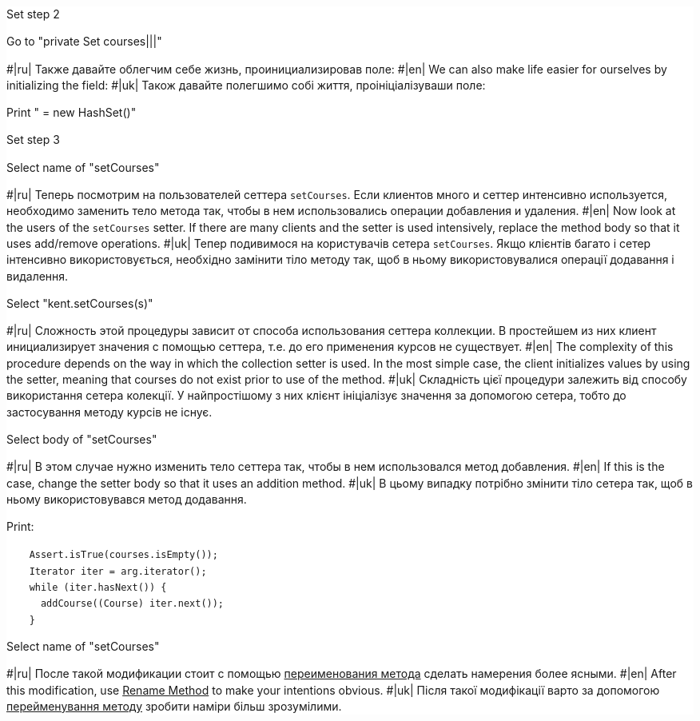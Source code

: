 Set step 2

Go to "private Set courses|||"

#|ru| Также давайте облегчим себе жизнь, проинициализировав поле:
#|en| We can also make life easier for ourselves by initializing the field:
#|uk| Також давайте полегшимо собі життя, проініціалізуваши поле:

Print " = new HashSet()"

Set step 3

Select name of "setCourses"

#|ru| Теперь посмотрим на пользователей сеттера <code>setCourses</code>. Если клиентов много и сеттер интенсивно используется, необходимо заменить тело метода так, чтобы в нем использовались операции добавления и удаления.
#|en| Now look at the users of the <code>setCourses</code> setter. If there are many clients and the setter is used intensively, replace the method body so that it uses add/remove operations.
#|uk| Тепер подивимося на користувачів сетера <code>setCourses</code>. Якщо клієнтів багато і сетер інтенсивно використовується, необхідно замінити тіло методу так, щоб в ньому використовувалися операції додавання і видалення.

Select "kent.setCourses(s)"

#|ru| Сложность этой процедуры зависит от способа использования сеттера коллекции. В простейшем из них клиент инициализирует значения с помощью сеттера, т.е. до его применения курсов не существует.
#|en| The complexity of this procedure depends on the way in which the collection setter is used. In the most simple case, the client initializes values by using the setter, meaning that courses do not exist prior to use of the method.
#|uk| Складність цієї процедури залежить від способу використання сетера колекції. У найпростішому з них клієнт ініціалізує значення за допомогою сетера, тобто до застосування методу курсів не існує.

Select body of "setCourses"

#|ru| В этом случае нужно изменить тело сеттера так, чтобы в нем использовался метод добавления.
#|en| If this is the case, change the setter body so that it uses an addition method.
#|uk| В цьому випадку потрібно змінити тіло сетера так, щоб в ньому використовувався метод додавання.

Print:
```
    Assert.isTrue(courses.isEmpty());
    Iterator iter = arg.iterator();
    while (iter.hasNext()) {
      addCourse((Course) iter.next());
    }
```

Select name of "setCourses"

#|ru| После такой модификации стоит с помощью <a href="/rename-method">переименования метода</a> сделать намерения более ясными.
#|en| After this modification, use <a href="/rename-method">Rename Method</a> to make your intentions obvious.
#|uk| Після такої модифікації варто за допомогою <a href="/rename-method">перейменування методу</a> зробити наміри більш зрозумілими.
